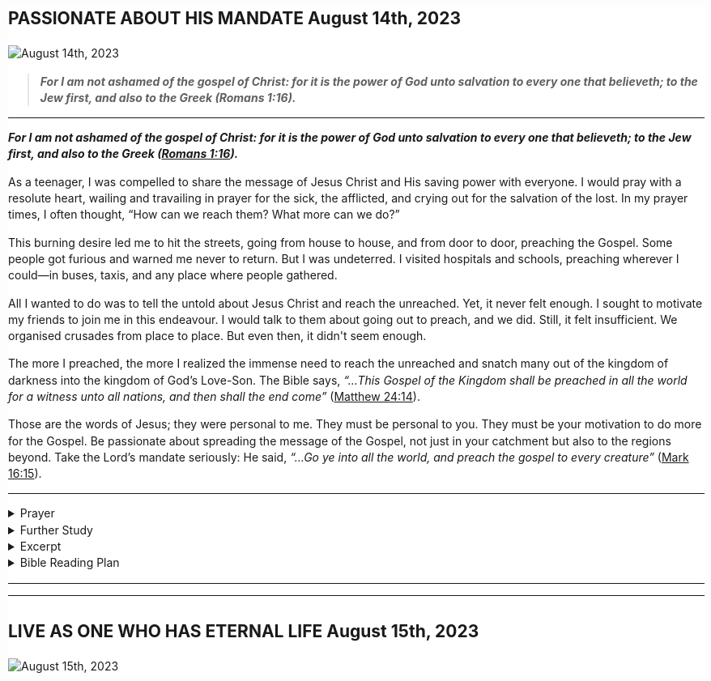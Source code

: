 ## PASSIONATE ABOUT HIS MANDATE August 14th, 2023
![August 14th, 2023](https://rhapsodyofrealities.b-cdn.net/app/dailyarticle/day-14-aug23-passionate-about-his-mandate-min.jpg)

 >***For I am not ashamed of the gospel of Christ: for it is the power of God unto salvation to every one that believeth; to the Jew first, and also to the Greek (Romans 1:16).***
---
***For I am not ashamed of the gospel of Christ: for it is the power of God unto salvation to every one that believeth; to the Jew first, and also to the Greek (***[***Romans 1:16***](https://www.biblegateway.com/passage/?search=Romans%201:16&version=kjv)***).***

As a teenager, I was compelled to share the message of Jesus Christ and His saving power with everyone. I would pray with a resolute heart, wailing and travailing in prayer for the sick, the afflicted, and crying out for the salvation of the lost. In my prayer times, I often thought, “How can we reach them? What more can we do?” 

This burning desire led me to hit the streets, going from house to house, and from door to door, preaching the Gospel. Some people got furious and warned me never to return. But I was undeterred. I visited hospitals and schools, preaching wherever I could—in buses, taxis, and any place where people gathered.

All I wanted to do was to tell the untold about Jesus Christ and reach the unreached. Yet, it never felt enough. I sought to motivate my friends to join me in this endeavour. I would talk to them about going out to preach, and we did. Still, it felt insufficient. We organised crusades from place to place. But even then, it didn't seem enough.

The more I preached, the more I realized the immense need to reach the unreached and snatch many out of the kingdom of darkness into the kingdom of God’s Love\-Son. The Bible says, *“…This Gospel of the Kingdom shall be preached in all the world for a witness unto all nations, and then shall the end come”* ([Matthew 24:14](https://www.biblegateway.com/passage/?search=Matthew%2024:14&version=kjv)).

Those are the words of Jesus; they were personal to me. They must be personal to you. They must be your motivation to do more for the Gospel. Be passionate about spreading the message of the Gospel, not just in your catchment but also to the regions beyond. Take the Lord’s mandate seriously: He said, *“…Go ye into all the world, and preach the gospel to every creature”* ([Mark 16:15](https://www.biblegateway.com/passage/?search=Mark%2016:15&version=kjv)).



---  
<details><summary>Prayer</summary></details>

<details><summary>Further Study</summary></details>

<details><summary>Excerpt</summary></details>

<details><summary>Bible Reading Plan</summary></details>

---
---

## LIVE AS ONE WHO HAS ETERNAL LIFE August 15th, 2023
![August 15th, 2023](https://rhapsodyofrealities.b-cdn.net/app/dailyarticle/day-15-aug23-live-as-one-who-has-eternal-life-min.jpg)
